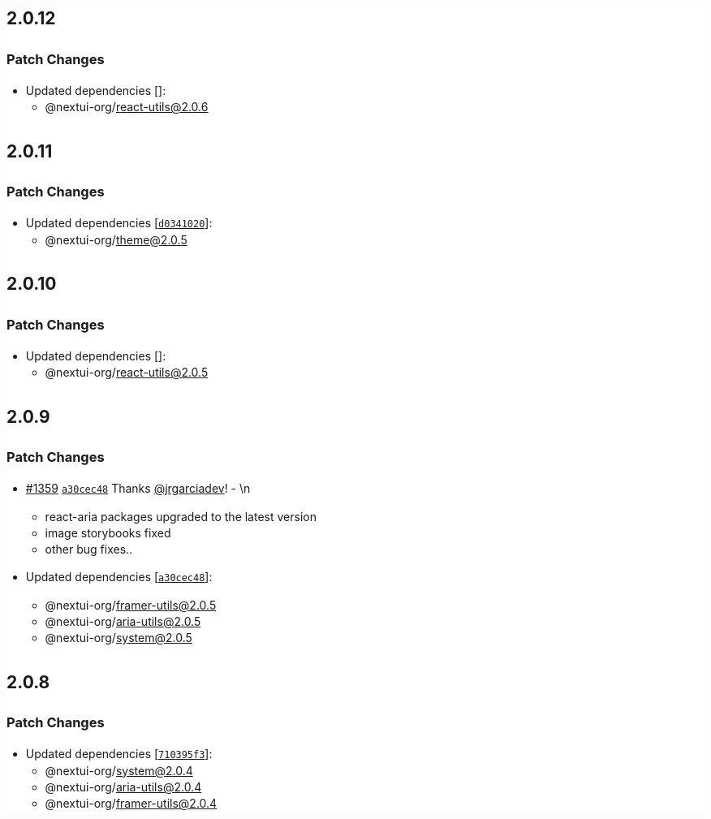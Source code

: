 ## 2.0.12

### Patch Changes

- Updated dependencies []:
  - @nextui-org/react-utils@2.0.6

## 2.0.11

### Patch Changes

- Updated dependencies [[`d0341020`](https://github.com/frontio-ai/heroui/commit/d0341020e6d865ad3f0d3646fa70a24de75a722b)]:
  - @nextui-org/theme@2.0.5

## 2.0.10

### Patch Changes

- Updated dependencies []:
  - @nextui-org/react-utils@2.0.5

## 2.0.9

### Patch Changes

- [#1359](https://github.com/frontio-ai/heroui/pull/1359) [`a30cec48`](https://github.com/frontio-ai/heroui/commit/a30cec4810988fb1962f3a61e0fc0362de08b171) Thanks [@jrgarciadev](https://github.com/jrgarciadev)! - \n

  - react-aria packages upgraded to the latest version
  - image storybooks fixed
  - other bug fixes..

- Updated dependencies [[`a30cec48`](https://github.com/frontio-ai/heroui/commit/a30cec4810988fb1962f3a61e0fc0362de08b171)]:
  - @nextui-org/framer-utils@2.0.5
  - @nextui-org/aria-utils@2.0.5
  - @nextui-org/system@2.0.5

## 2.0.8

### Patch Changes

- Updated dependencies [[`710395f3`](https://github.com/frontio-ai/heroui/commit/710395f3a2ca44238332237a49e948c933abe63d)]:
  - @nextui-org/system@2.0.4
  - @nextui-org/aria-utils@2.0.4
  - @nextui-org/framer-utils@2.0.4
